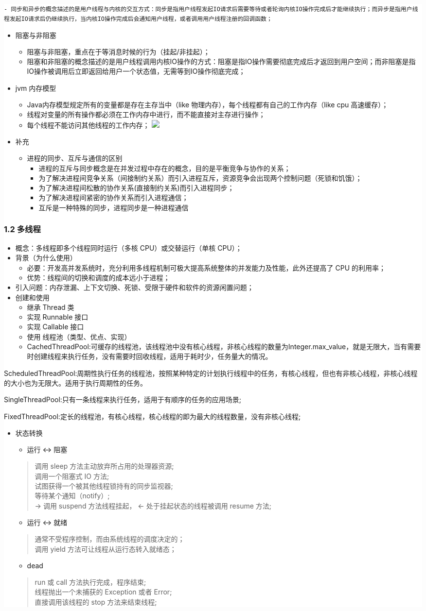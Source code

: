     - 同步和异步的概念描述的是用户线程与内核的交互方式：同步是指用户线程发起IO请求后需要等待或者轮询内核IO操作完成后才能继续执行；而异步是指用户线程发起IO请求后仍继续执行，当内核IO操作完成后会通知用户线程，或者调用用户线程注册的回调函数；
- 阻塞与非阻塞
    - 阻塞与非阻塞，重点在于等消息时候的行为（挂起/非挂起）；
    - 阻塞和非阻塞的概念描述的是用户线程调用内核IO操作的方式：阻塞是指IO操作需要彻底完成后才返回到用户空间；而非阻塞是指IO操作被调用后立即返回给用户一个状态值，无需等到IO操作彻底完成；
    
- jvm 内存模型
    - Java内存模型规定所有的变量都是存在主存当中（like 物理内存），每个线程都有自己的工作内存（like cpu 高速缓存）；
    - 线程对变量的所有操作都必须在工作内存中进行，而不能直接对主存进行操作；
    - 每个线程不能访问其他线程的工作内存；
    ![](https://user-gold-cdn.xitu.io/2018/12/29/167f8d722f215e49?imageView2/0/w/1280/h/960/format/webp/ignore-error/1)
- 补充
    - 进程的同步、互斥与通信的区别
        - 进程的互斥与同步概念是在并发过程中存在的概念，目的是平衡竞争与协作的关系；
        - 为了解决进程间竞争关系（间接制约关系）而引入进程互斥，资源竞争会出现两个控制问题（死锁和饥饿）；
        - 为了解决进程间松散的协作关系(直接制约关系)而引入进程同步；
        - 为了解决进程间紧密的协作关系而引入进程通信；
        - 互斥是一种特殊的同步，进程同步是一种进程通信 
### 1.2 多线程
- 概念：多线程即多个线程同时运行（多核 CPU）或交替运行（单核 CPU）；
- 背景（为什么使用）
    - 必要：开发高并发系统时，充分利用多线程机制可极大提高系统整体的并发能力及性能，此外还提高了 CPU 的利用率；
    - 优势：线程间的切换和调度的成本远小于进程；
- 引入问题：内存泄漏、上下文切换、死锁、受限于硬件和软件的资源闲置问题；
- 创建和使用
    - 继承 Thread 类
    - 实现 Runnable 接口
    - 实现 Callable 接口
    - 使用 线程池（类型、优点、实现）
    - CachedThreadPool:可缓存的线程池，该线程池中没有核心线程，非核心线程的数量为Integer.max_value，就是无限大，当有需要时创建线程来执行任务，没有需要时回收线程，适用于耗时少，任务量大的情况。

ScheduledThreadPool:周期性执行任务的线程池，按照某种特定的计划执行线程中的任务，有核心线程，但也有非核心线程，非核心线程的大小也为无限大。适用于执行周期性的任务。

SingleThreadPool:只有一条线程来执行任务，适用于有顺序的任务的应用场景;

FixedThreadPool:定长的线程池，有核心线程，核心线程的即为最大的线程数量，没有非核心线程;

- 状态转换
    - 运行 <-> 阻塞
    
    > 调用 sleep 方法主动放弃所占用的处理器资源;  
      调用一个阻塞式 IO 方法;  
      试图获得一个被其他线程锁持有的同步监视器;  
      等待某个通知（notify）;  
      -> 调用 suspend 方法线程挂起，  <- 处于挂起状态的线程被调用 resume 方法;
    
    - 运行 <-> 就绪
    > 通常不受程序控制，而由系统线程的调度决定的；  
      调用 yield 方法可让线程从运行态转入就绪态；

    - dead
    > run 或 call 方法执行完成，程序结束;  
      线程抛出一个未捕获的 Exception 或者 Error;  
      直接调用该线程的 stop 方法来结束线程;
      
